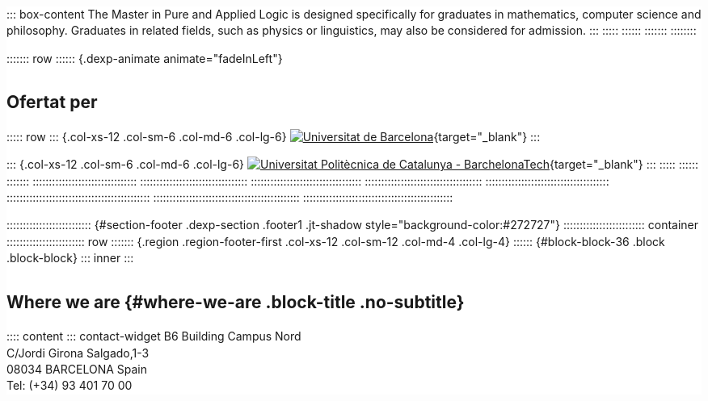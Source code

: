 ::: box-content
The Master in Pure and Applied Logic is designed specifically for
graduates in mathematics, computer science and philosophy. Graduates in
related fields, such as physics or linguistics, may also be considered
for admission.
:::
:::::
::::::
:::::::
::::::::

::::::: row
:::::: {.dexp-animate animate="fadeInLeft"}
## Ofertat per

::::: row
::: {.col-xs-12 .col-sm-6 .col-md-6 .col-lg-6}
[![Universitat de
Barcelona](/sites/fib/files/logoub.png)](http://www.ub.edu/web/ub/ca/estudis/oferta_formativa/graus/fitxa/B/G1091/index.html){target="_blank"}
:::

::: {.col-xs-12 .col-sm-6 .col-md-6 .col-lg-6}
[![Universitat Politècnica de Catalunya -
BarchelonaTech](/sites/fib/files/logoupc_trans.gif)](http://www.upc.edu/){target="_blank"}
:::
:::::
::::::
:::::::
::::::::::::::::::::::::::::::::
:::::::::::::::::::::::::::::::::
::::::::::::::::::::::::::::::::::
::::::::::::::::::::::::::::::::::::
::::::::::::::::::::::::::::::::::::::
::::::::::::::::::::::::::::::::::::::::::::
:::::::::::::::::::::::::::::::::::::::::::::
::::::::::::::::::::::::::::::::::::::::::::::

:::::::::::::::::::::::::: {#section-footer .dexp-section .footer1 .jt-shadow style="background-color:#272727"}
::::::::::::::::::::::::: container
:::::::::::::::::::::::: row
::::::: {.region .region-footer-first .col-xs-12 .col-sm-12 .col-md-4 .col-lg-4}
:::::: {#block-block-36 .block .block-block}
::: inner
:::

## Where we are {#where-we-are .block-title .no-subtitle}

:::: content
::: contact-widget
B6 Building Campus Nord \
C/Jordi Girona Salgado,1-3\
08034 BARCELONA Spain\
Tel: (+34) 93 401 70 00
